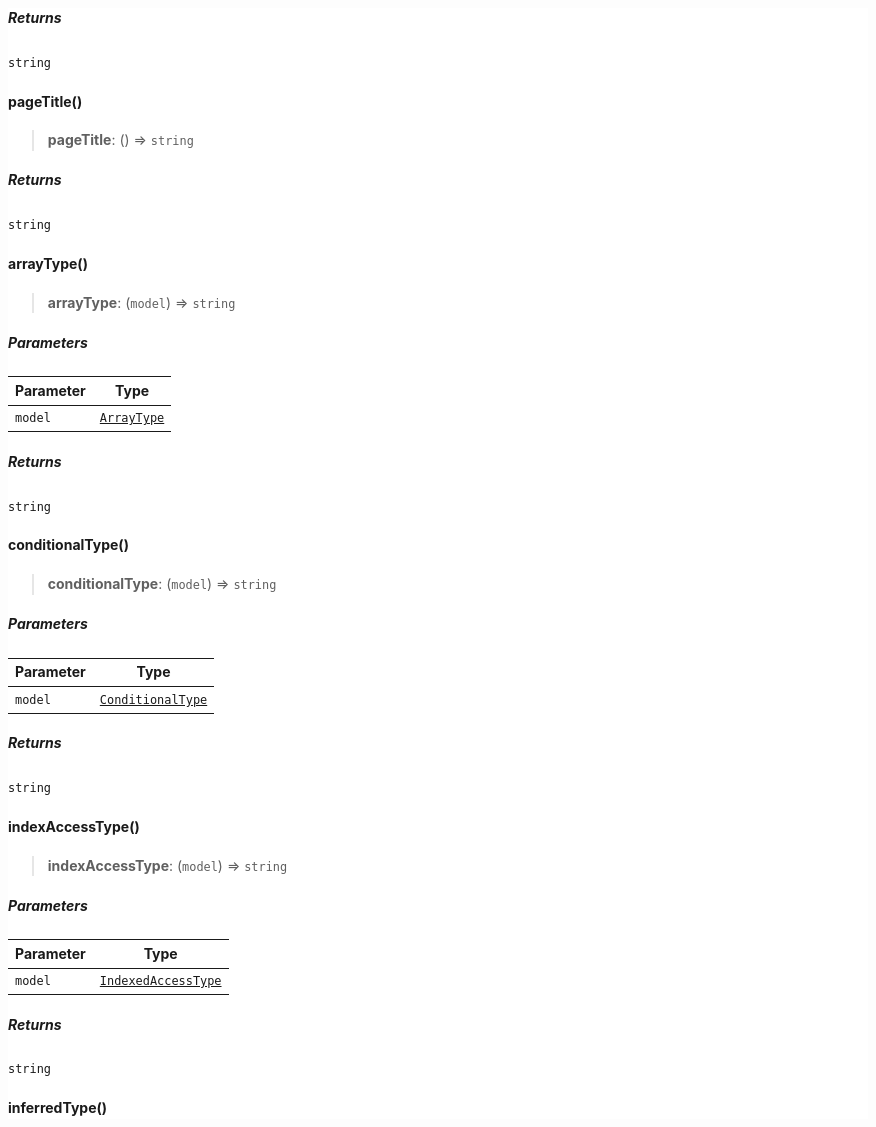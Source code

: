 ##### Returns

`string`

#### pageTitle()

> **pageTitle**: () => `string`

##### Returns

`string`

#### arrayType()

> **arrayType**: (`model`) => `string`

##### Parameters

| Parameter | Type                                                                 |
| --------- | -------------------------------------------------------------------- |
| `model`   | [`ArrayType`](https://typedoc.org/api/classes/Models.ArrayType.html) |

##### Returns

`string`

#### conditionalType()

> **conditionalType**: (`model`) => `string`

##### Parameters

| Parameter | Type                                                                             |
| --------- | -------------------------------------------------------------------------------- |
| `model`   | [`ConditionalType`](https://typedoc.org/api/classes/Models.ConditionalType.html) |

##### Returns

`string`

#### indexAccessType()

> **indexAccessType**: (`model`) => `string`

##### Parameters

| Parameter | Type                                                                                          |
| --------- | --------------------------------------------------------------------------------------------- |
| `model`   | [`IndexedAccessType`](https://typedoc.org/api/types/IndexedAccessType.DeclarationOption.html) |

##### Returns

`string`

#### inferredType()
